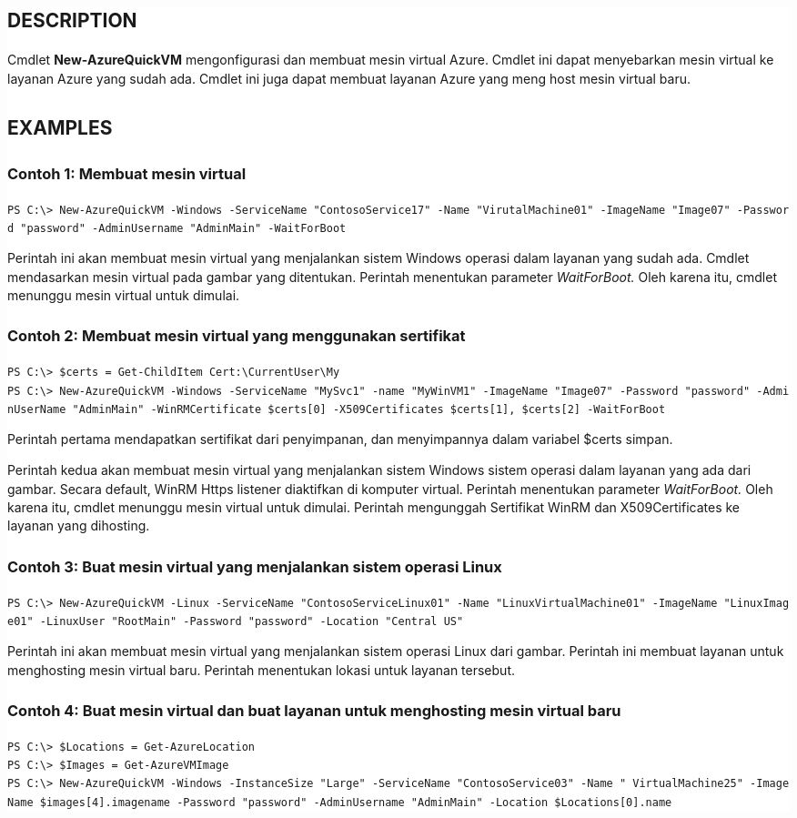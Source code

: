 ## DESCRIPTION
Cmdlet **New-AzureQuickVM** mengonfigurasi dan membuat mesin virtual Azure.
Cmdlet ini dapat menyebarkan mesin virtual ke layanan Azure yang sudah ada.
Cmdlet ini juga dapat membuat layanan Azure yang meng host mesin virtual baru.

## EXAMPLES

### Contoh 1: Membuat mesin virtual
```
PS C:\> New-AzureQuickVM -Windows -ServiceName "ContosoService17" -Name "VirutalMachine01" -ImageName "Image07" -Password "password" -AdminUsername "AdminMain" -WaitForBoot
```

Perintah ini akan membuat mesin virtual yang menjalankan sistem Windows operasi dalam layanan yang sudah ada.
Cmdlet mendasarkan mesin virtual pada gambar yang ditentukan.
Perintah menentukan parameter *WaitForBoot.*
Oleh karena itu, cmdlet menunggu mesin virtual untuk dimulai.

### Contoh 2: Membuat mesin virtual yang menggunakan sertifikat
```
PS C:\> $certs = Get-ChildItem Cert:\CurrentUser\My
PS C:\> New-AzureQuickVM -Windows -ServiceName "MySvc1" -name "MyWinVM1" -ImageName "Image07" -Password "password" -AdminUserName "AdminMain" -WinRMCertificate $certs[0] -X509Certificates $certs[1], $certs[2] -WaitForBoot
```

Perintah pertama mendapatkan sertifikat dari penyimpanan, dan menyimpannya dalam variabel $certs simpan.

Perintah kedua akan membuat mesin virtual yang menjalankan sistem Windows sistem operasi dalam layanan yang ada dari gambar.
Secara default, WinRM Https listener diaktifkan di komputer virtual.
Perintah menentukan parameter *WaitForBoot.*
Oleh karena itu, cmdlet menunggu mesin virtual untuk dimulai.
Perintah mengunggah Sertifikat WinRM dan X509Certificates ke layanan yang dihosting.

### Contoh 3: Buat mesin virtual yang menjalankan sistem operasi Linux
```
PS C:\> New-AzureQuickVM -Linux -ServiceName "ContosoServiceLinux01" -Name "LinuxVirtualMachine01" -ImageName "LinuxImage01" -LinuxUser "RootMain" -Password "password" -Location "Central US"
```

Perintah ini akan membuat mesin virtual yang menjalankan sistem operasi Linux dari gambar.
Perintah ini membuat layanan untuk menghosting mesin virtual baru.
Perintah menentukan lokasi untuk layanan tersebut.

### Contoh 4: Buat mesin virtual dan buat layanan untuk menghosting mesin virtual baru
```
PS C:\> $Locations = Get-AzureLocation
PS C:\> $Images = Get-AzureVMImage
PS C:\> New-AzureQuickVM -Windows -InstanceSize "Large" -ServiceName "ContosoService03" -Name " VirtualMachine25" -ImageName $images[4].imagename -Password "password" -AdminUsername "AdminMain" -Location $Locations[0].name
```
